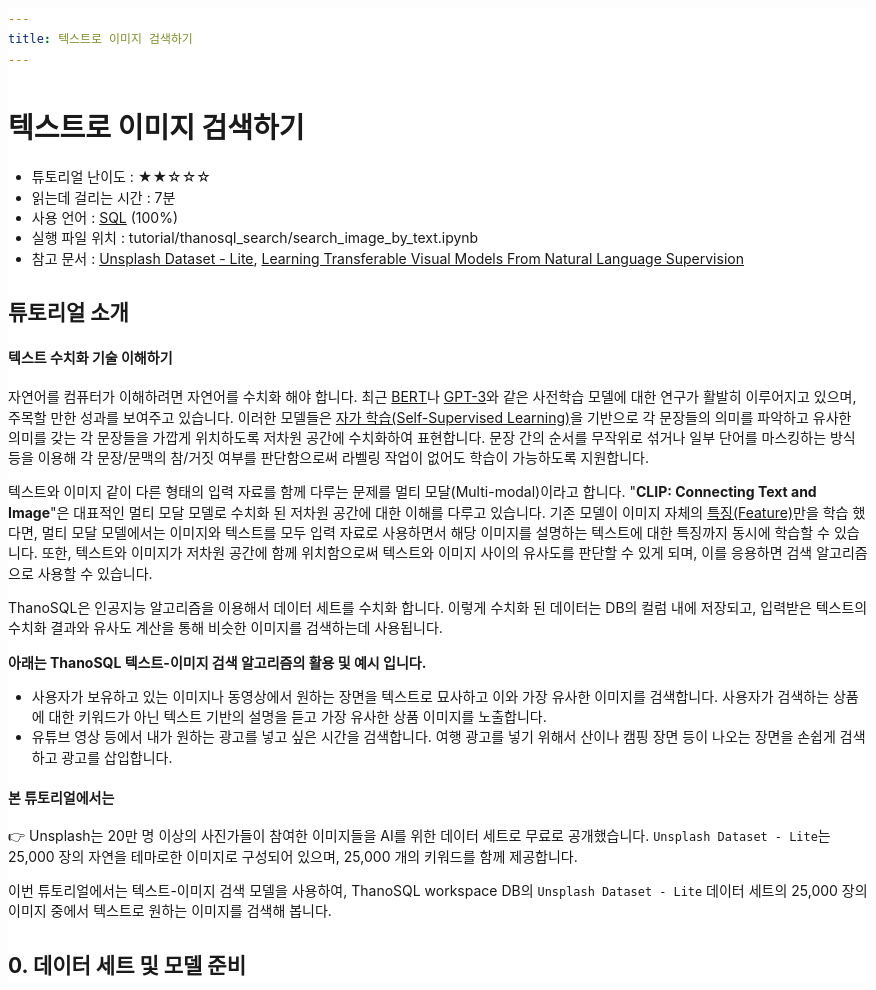 ```yaml
---
title: 텍스트로 이미지 검색하기
---
```


# __텍스트로 이미지 검색하기__ 

- 튜토리얼 난이도 : ★★☆☆☆
- 읽는데 걸리는 시간 : 7분
- 사용 언어 : [SQL](https://ko.wikipedia.org/wiki/SQL) (100%)
- 실행 파일 위치 : tutorial/thanosql_search/search_image_by_text.ipynb  
- 참고 문서 : [Unsplash Dataset - Lite](https://unsplash.com/data), [Learning Transferable Visual Models From Natural Language Supervision](https://arxiv.org/abs/2103.00020)

## 튜토리얼 소개

<div class="admonition note">
    <h4 class="admonition-title">텍스트 수치화 기술 이해하기</h4>
    <p>자연어를 컴퓨터가 이해하려면 자연어를 수치화 해야 합니다. 최근 <a href="https://en.wikipedia.org/wiki/BERT_(language_model)">BERT</a>나 <a href="https://en.wikipedia.org/wiki/GPT-3">GPT-3</a>와 같은 사전학습 모델에 대한 연구가 활발히 이루어지고 있으며, 주목할 만한 성과를 보여주고 있습니다. 이러한 모델들은 <a href="https://en.wikipedia.org/wiki/Self-supervised_learning">자가 학습(Self-Supervised Learning)</a>을 기반으로 각 문장들의 의미를 파악하고 유사한 의미를 갖는 각 문장들을 가깝게 위치하도록 저차원 공간에 수치화하여 표현합니다. 문장 간의 순서를 무작위로 섞거나 일부 단어를 마스킹하는 방식 등을 이용해 각 문장/문맥의 참/거짓 여부를 판단함으로써 라벨링 작업이 없어도 학습이 가능하도록 지원합니다.</p>
</div>

텍스트와 이미지 같이 다른 형태의 입력 자료를 함께 다루는 문제를 멀티 모달(Multi-modal)이라고 합니다. "**CLIP: Connecting Text and Image**"은 대표적인 멀티 모달 모델로 수치화 된 저차원 공간에 대한 이해를 다루고 있습니다. 기존 모델이 이미지 자체의 <a href="https://ko.wikipedia.org/wiki/%ED%8A%B9%EC%A7%95_(%EA%B8%B0%EA%B3%84_%ED%95%99%EC%8A%B5)">특징(Feature)</a>만을 학습 했다면, 멀티 모달 모델에서는 이미지와 텍스트를 모두 입력 자료로 사용하면서 해당 이미지를 설명하는 텍스트에 대한 특징까지 동시에 학습할 수 있습니다. 또한, 텍스트와 이미지가 저차원 공간에 함께 위치함으로써 텍스트와 이미지 사이의 유사도를 판단할 수 있게 되며, 이를 응용하면 검색 알고리즘으로 사용할 수 있습니다.

ThanoSQL은 인공지능 알고리즘을 이용해서 데이터 세트를 수치화 합니다. 이렇게 수치화 된 데이터는 DB의 컬럼 내에 저장되고, 입력받은 텍스트의 수치화 결과와 유사도 계산을 통해 비슷한 이미지를 검색하는데 사용됩니다.

__아래는 ThanoSQL 텍스트-이미지 검색 알고리즘의 활용 및 예시 입니다.__

- 사용자가 보유하고 있는 이미지나 동영상에서 원하는 장면을 텍스트로 묘사하고 이와 가장 유사한 이미지를 검색합니다. 사용자가 검색하는 상품에 대한 키워드가 아닌 텍스트 기반의 설명을 듣고 가장 유사한 상품 이미지를 노출합니다.
- 유튜브 영상 등에서 내가 원하는 광고를 넣고 싶은 시간을 검색합니다. 여행 광고를 넣기 위해서 산이나 캠핑 장면 등이 나오는 장면을 손쉽게 검색하고 광고를 삽입합니다. 

<div class="admonition note">
    <h4 class="admonition-title">본 튜토리얼에서는</h4>
    <p>👉 Unsplash는 20만 명 이상의 사진가들이 참여한 이미지들을 AI를 위한 데이터 세트로 무료로 공개했습니다. <code>Unsplash Dataset - Lite</code>는 25,000 장의 자연을 테마로한 이미지로 구성되어 있으며, 25,000 개의 키워드를 함께 제공합니다. </p>
</div>

이번 튜토리얼에서는 텍스트-이미지 검색 모델을 사용하여, ThanoSQL workspace DB의 `Unsplash Dataset - Lite` 데이터 세트의 25,000 장의 이미지 중에서 텍스트로 원하는 이미지를 검색해 봅니다.

## __0. 데이터 세트 및 모델 준비__
